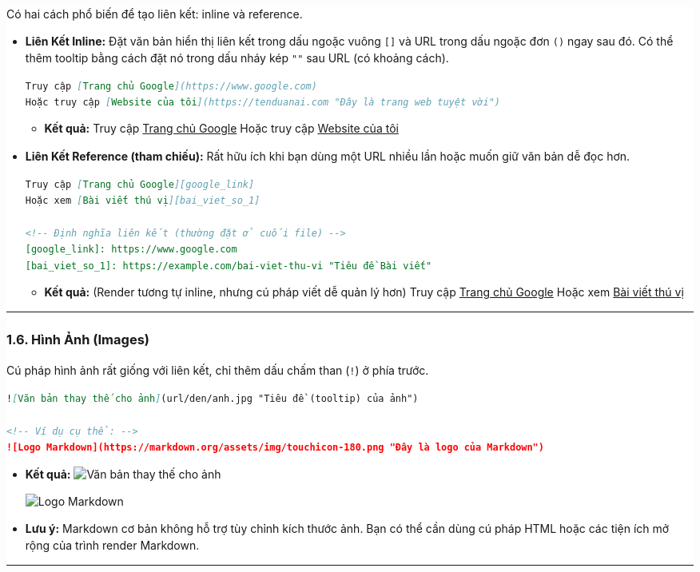 Có hai cách phổ biến để tạo liên kết: inline và reference.

*   **Liên Kết Inline:** Đặt văn bản hiển thị liên kết trong dấu ngoặc vuông `[]` và URL trong dấu ngoặc đơn `()` ngay sau đó. Có thể thêm tooltip bằng cách đặt nó trong dấu nháy kép `""` sau URL (có khoảng cách).

    ```markdown
    Truy cập [Trang chủ Google](https://www.google.com)
    Hoặc truy cập [Website của tôi](https://tenduanai.com "Đây là trang web tuyệt vời")
    ```

    *   **Kết quả:**
        Truy cập [Trang chủ Google](https://www.google.com)
        Hoặc truy cập [Website của tôi](https://tenduanai.com "Đây là trang web tuyệt vời")

*   **Liên Kết Reference (tham chiếu):** Rất hữu ích khi bạn dùng một URL nhiều lần hoặc muốn giữ văn bản dễ đọc hơn.

    ```markdown
    Truy cập [Trang chủ Google][google_link]
    Hoặc xem [Bài viết thú vị][bai_viet_so_1]

    <!-- Định nghĩa liên kết (thường đặt ở cuối file) -->
    [google_link]: https://www.google.com
    [bai_viet_so_1]: https://example.com/bai-viet-thu-vi "Tiêu đề Bài viết"
    ```

    *   **Kết quả:** (Render tương tự inline, nhưng cú pháp viết dễ quản lý hơn)
        Truy cập [Trang chủ Google][google_link]
        Hoặc xem [Bài viết thú vị][bai_viet_so_1]

        [google_link]: https://www.google.com
        [bai_viet_so_1]: https://example.com/bai-viet-thu-vi "Tiêu đề Bài viết"

---

### 1.6. Hình Ảnh (Images)

Cú pháp hình ảnh rất giống với liên kết, chỉ thêm dấu chấm than (`!`) ở phía trước.

```markdown
![Văn bản thay thế cho ảnh](url/den/anh.jpg "Tiêu đề (tooltip) của ảnh")

<!-- Ví dụ cụ thể: -->
![Logo Markdown](https://markdown.org/assets/img/touchicon-180.png "Đây là logo của Markdown")
```

*   **Kết quả:**
    ![Văn bản thay thế cho ảnh](url/den/anh.jpg "Tiêu đề (tooltip) của ảnh")

    ![Logo Markdown](https://markdown.org/assets/img/touchicon-180.png "Đây là logo của Markdown")

*   **Lưu ý:** Markdown cơ bản không hỗ trợ tùy chỉnh kích thước ảnh. Bạn có thể cần dùng cú pháp HTML hoặc các tiện ích mở rộng của trình render Markdown.

---
